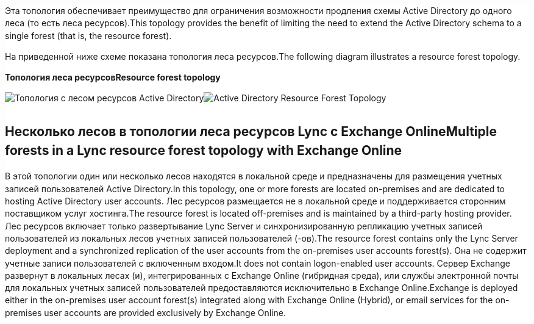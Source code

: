 <span data-ttu-id="c26e1-171">Эта топология обеспечивает преимущество для ограничения возможности продления схемы Active Directory до одного леса (то есть леса ресурсов).</span><span class="sxs-lookup"><span data-stu-id="c26e1-171">This topology provides the benefit of limiting the need to extend the Active Directory schema to a single forest (that is, the resource forest).</span></span>

<span data-ttu-id="c26e1-172">На приведенной ниже схеме показана топология леса ресурсов.</span><span class="sxs-lookup"><span data-stu-id="c26e1-172">The following diagram illustrates a resource forest topology.</span></span>

<span data-ttu-id="c26e1-173">**Топология леса ресурсов**</span><span class="sxs-lookup"><span data-stu-id="c26e1-173">**Resource forest topology**</span></span>

<span data-ttu-id="c26e1-174">![Топология с лесом ресурсов Active Directory](images/Gg398173.54ab82f1-e9e5-40f0-a54e-86e340b65c2a(OCS.15).jpg "Топология с лесом ресурсов Active Directory")</span><span class="sxs-lookup"><span data-stu-id="c26e1-174">![Active Directory Resource Forest Topology](images/Gg398173.54ab82f1-e9e5-40f0-a54e-86e340b65c2a(OCS.15).jpg "Active Directory Resource Forest Topology")</span></span>

</div>

<div>

## <a name="multiple-forests-in-a-lync-resource-forest-topology-with-exchange-online"></a><span data-ttu-id="c26e1-175">Несколько лесов в топологии леса ресурсов Lync с Exchange Online</span><span class="sxs-lookup"><span data-stu-id="c26e1-175">Multiple forests in a Lync resource forest topology with Exchange Online</span></span>

<span data-ttu-id="c26e1-176">В этой топологии один или несколько лесов находятся в локальной среде и предназначены для размещения учетных записей пользователей Active Directory.</span><span class="sxs-lookup"><span data-stu-id="c26e1-176">In this topology, one or more forests are located on-premises and are dedicated to hosting Active Directory user accounts.</span></span> <span data-ttu-id="c26e1-177">Лес ресурсов размещается не в локальной среде и поддерживается сторонним поставщиком услуг хостинга.</span><span class="sxs-lookup"><span data-stu-id="c26e1-177">The resource forest is located off-premises and is maintained by a third-party hosting provider.</span></span> <span data-ttu-id="c26e1-178">Лес ресурсов включает только развертывание Lync Server и синхронизированную репликацию учетных записей пользователей из локальных лесов учетных записей пользователей (-ов).</span><span class="sxs-lookup"><span data-stu-id="c26e1-178">The resource forest contains only the Lync Server deployment and a synchronized replication of the user accounts from the on-premises user accounts forest(s).</span></span> <span data-ttu-id="c26e1-179">Она не содержит учетные записи пользователей с включенным входом.</span><span class="sxs-lookup"><span data-stu-id="c26e1-179">It does not contain logon-enabled user accounts.</span></span> <span data-ttu-id="c26e1-180">Сервер Exchange развернут в локальных лесах (и), интегрированных с Exchange Online (гибридная среда), или службы электронной почты для локальных учетных записей пользователей предоставляются исключительно в Exchange Online.</span><span class="sxs-lookup"><span data-stu-id="c26e1-180">Exchange is deployed either in the on-premises user account forest(s) integrated along with Exchange Online (Hybrid), or email services for the on-premises user accounts are provided exclusively by Exchange Online.</span></span>
